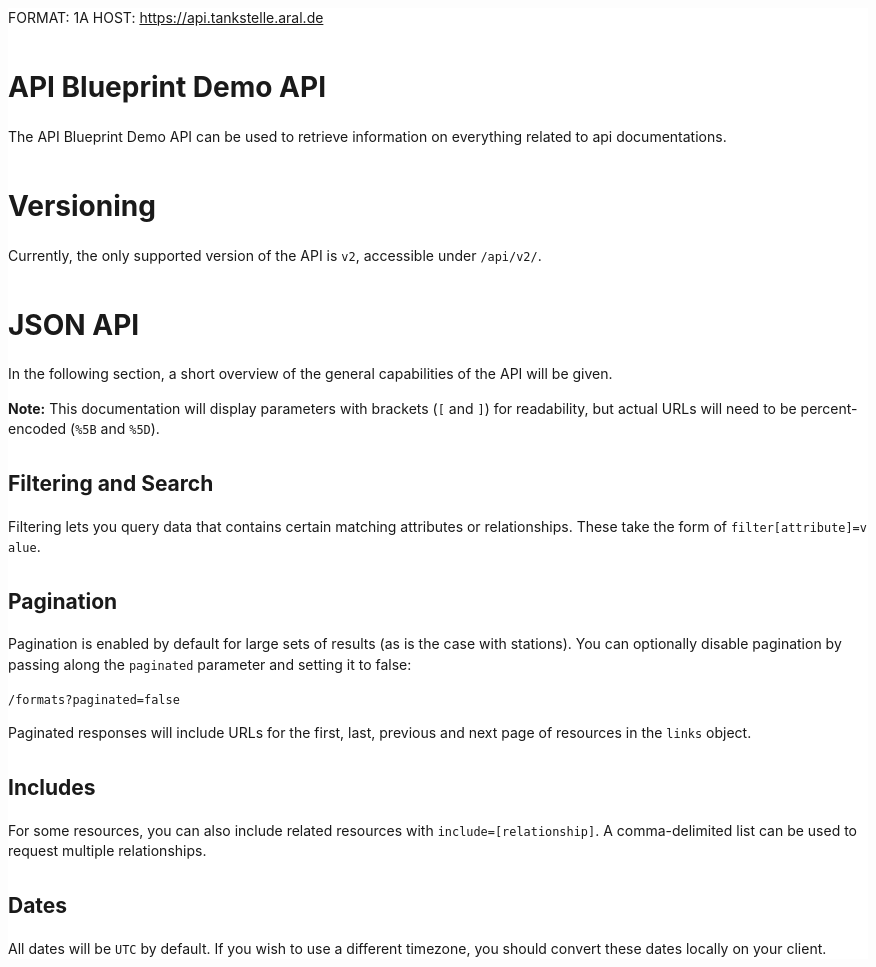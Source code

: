 FORMAT: 1A
HOST: https://api.tankstelle.aral.de

# API Blueprint Demo API

The API Blueprint Demo API can be used to retrieve information on everything related
to api documentations.

# Versioning

Currently, the only supported version of the API is `v2`, accessible under `/api/v2/`.

# JSON API

In the following section, a short overview of the general capabilities
of the API will be given.

**Note:** This documentation will display parameters with brackets
(`[` and `]`) for readability, but actual URLs will need to be
percent-encoded (`%5B` and `%5D`).

## Filtering and Search

Filtering lets you query data that contains certain matching
attributes or relationships. These take the form of
`filter[attribute]=value`. 

## Pagination

Pagination is enabled by default for large sets of results (as is the case
with stations). You can optionally disable pagination by passing
along the `paginated` parameter and setting it to false:

```
/formats?paginated=false
```

Paginated responses will include URLs for the first, last, previous and next page
of resources in the `links` object. 

## Includes

For some resources, you can also include related resources
with `include=[relationship]`. A comma-delimited list can be used to
request multiple relationships.

## Dates
All dates will be `UTC` by default. If you wish to use a different timezone,
you should convert these dates locally on your client.
